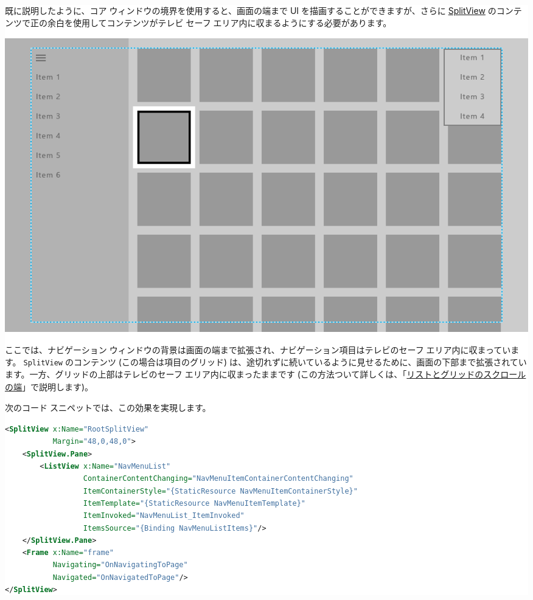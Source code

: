 既に説明したように、コア ウィンドウの境界を使用すると、画面の端まで UI を描画することができますが、さらに [SplitView](https://msdn.microsoft.com/library/windows/apps/windows.ui.xaml.controls.splitview.aspx) のコンテンツで正の余白を使用してコンテンツがテレビ セーフ エリア内に収まるようにする必要があります。

![画面の端まで拡張されたナビゲーション ウィンドウ](images/designing-for-tv/tv-safe-areas-2.png)

ここでは、ナビゲーション ウィンドウの背景は画面の端まで拡張され、ナビゲーション項目はテレビのセーフ エリア内に収まっています。
`SplitView` のコンテンツ (この場合は項目のグリッド) は、途切れずに続いているように見せるために、画面の下部まで拡張されています。一方、グリッドの上部はテレビのセーフ エリア内に収まったままです  (この方法ついて詳しくは、「[リストとグリッドのスクロールの端](#scrolling-ends-of-lists-and-grids)」で説明します)。

次のコード スニペットでは、この効果を実現します。

```xml
<SplitView x:Name="RootSplitView"
           Margin="48,0,48,0">
    <SplitView.Pane>
        <ListView x:Name="NavMenuList"
                  ContainerContentChanging="NavMenuItemContainerContentChanging"
                  ItemContainerStyle="{StaticResource NavMenuItemContainerStyle}"
                  ItemTemplate="{StaticResource NavMenuItemTemplate}"
                  ItemInvoked="NavMenuList_ItemInvoked"
                  ItemsSource="{Binding NavMenuListItems}"/>
    </SplitView.Pane>
    <Frame x:Name="frame"
           Navigating="OnNavigatingToPage"
           Navigated="OnNavigatedToPage"/>
</SplitView>
```
